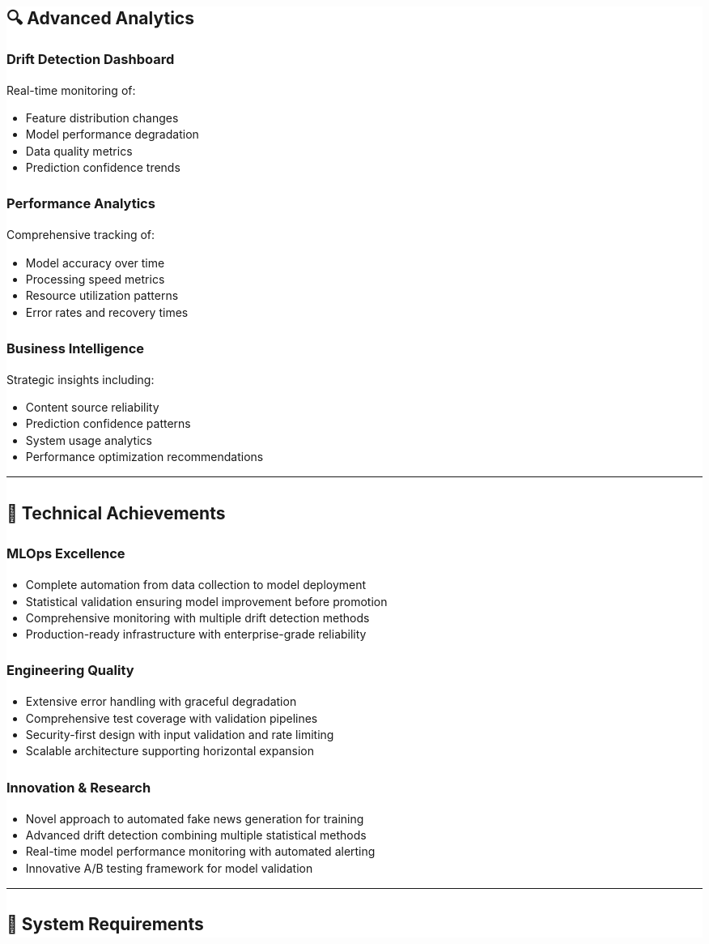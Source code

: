 
## 🔍 Advanced Analytics

### **Drift Detection Dashboard**
Real-time monitoring of:
* Feature distribution changes
* Model performance degradation
* Data quality metrics
* Prediction confidence trends

### **Performance Analytics**
Comprehensive tracking of:
* Model accuracy over time
* Processing speed metrics
* Resource utilization patterns
* Error rates and recovery times

### **Business Intelligence**
Strategic insights including:
* Content source reliability
* Prediction confidence patterns
* System usage analytics
* Performance optimization recommendations

---

## 🎯 Technical Achievements

### **MLOps Excellence**
* Complete automation from data collection to model deployment
* Statistical validation ensuring model improvement before promotion
* Comprehensive monitoring with multiple drift detection methods
* Production-ready infrastructure with enterprise-grade reliability

### **Engineering Quality**
* Extensive error handling with graceful degradation
* Comprehensive test coverage with validation pipelines
* Security-first design with input validation and rate limiting
* Scalable architecture supporting horizontal expansion

### **Innovation & Research**
* Novel approach to automated fake news generation for training
* Advanced drift detection combining multiple statistical methods
* Real-time model performance monitoring with automated alerting
* Innovative A/B testing framework for model validation

---

## 📜 System Requirements
